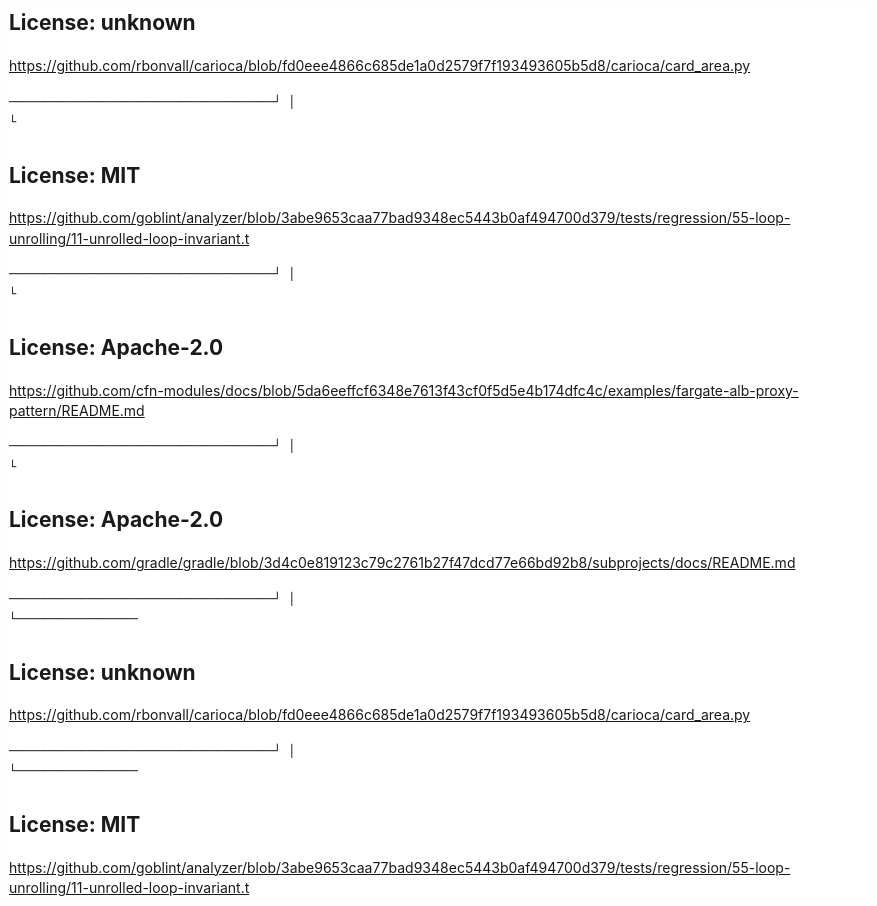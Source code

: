 
## License: unknown
https://github.com/rbonvall/carioca/blob/fd0eee4866c685de1a0d2579f7f193493605b5d8/carioca/card_area.py

```
─────────────────────────────────────┘ │
└
```


## License: MIT
https://github.com/goblint/analyzer/blob/3abe9653caa77bad9348ec5443b0af494700d379/tests/regression/55-loop-unrolling/11-unrolled-loop-invariant.t

```
─────────────────────────────────────┘ │
└
```


## License: Apache-2.0
https://github.com/cfn-modules/docs/blob/5da6eeffcf6348e7613f43cf0f5d5e4b174dfc4c/examples/fargate-alb-proxy-pattern/README.md

```
─────────────────────────────────────┘ │
└
```


## License: Apache-2.0
https://github.com/gradle/gradle/blob/3d4c0e819123c79c2761b27f47dcd77e66bd92b8/subprojects/docs/README.md

```
─────────────────────────────────────┘ │
└─────────────────
```


## License: unknown
https://github.com/rbonvall/carioca/blob/fd0eee4866c685de1a0d2579f7f193493605b5d8/carioca/card_area.py

```
─────────────────────────────────────┘ │
└─────────────────
```


## License: MIT
https://github.com/goblint/analyzer/blob/3abe9653caa77bad9348ec5443b0af494700d379/tests/regression/55-loop-unrolling/11-unrolled-loop-invariant.t
